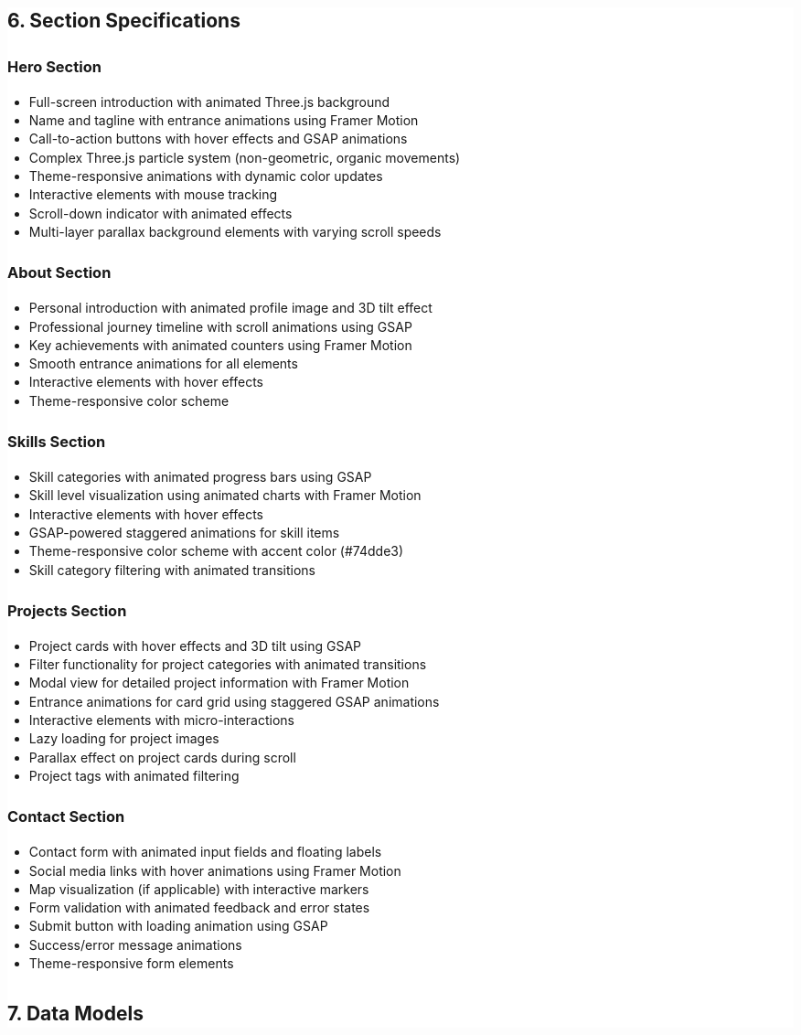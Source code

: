 ## 6. Section Specifications

### Hero Section
- Full-screen introduction with animated Three.js background
- Name and tagline with entrance animations using Framer Motion
- Call-to-action buttons with hover effects and GSAP animations
- Complex Three.js particle system (non-geometric, organic movements)
- Theme-responsive animations with dynamic color updates
- Interactive elements with mouse tracking
- Scroll-down indicator with animated effects
- Multi-layer parallax background elements with varying scroll speeds

### About Section
- Personal introduction with animated profile image and 3D tilt effect
- Professional journey timeline with scroll animations using GSAP
- Key achievements with animated counters using Framer Motion
- Smooth entrance animations for all elements
- Interactive elements with hover effects
- Theme-responsive color scheme

### Skills Section
- Skill categories with animated progress bars using GSAP
- Skill level visualization using animated charts with Framer Motion
- Interactive elements with hover effects
- GSAP-powered staggered animations for skill items
- Theme-responsive color scheme with accent color (#74dde3)
- Skill category filtering with animated transitions

### Projects Section
- Project cards with hover effects and 3D tilt using GSAP
- Filter functionality for project categories with animated transitions
- Modal view for detailed project information with Framer Motion
- Entrance animations for card grid using staggered GSAP animations
- Interactive elements with micro-interactions
- Lazy loading for project images
- Parallax effect on project cards during scroll
- Project tags with animated filtering

### Contact Section
- Contact form with animated input fields and floating labels
- Social media links with hover animations using Framer Motion
- Map visualization (if applicable) with interactive markers
- Form validation with animated feedback and error states
- Submit button with loading animation using GSAP
- Success/error message animations
- Theme-responsive form elements

## 7. Data Models
